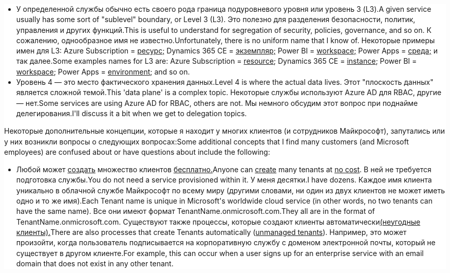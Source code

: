- <span data-ttu-id="8d4d4-166">У определенной службы обычно есть своего рода граница подуровневого уровня или уровень 3 (L3).</span><span class="sxs-lookup"><span data-stu-id="8d4d4-166">A given service usually has some sort of "sublevel" boundary, or Level 3 (L3).</span></span> <span data-ttu-id="8d4d4-167">Это полезно для разделения безопасности, политик, управления и других функций.</span><span class="sxs-lookup"><span data-stu-id="8d4d4-167">This is useful to understand for segregation of security, policies, governance, and so on.</span></span> <span data-ttu-id="8d4d4-168">К сожалению, однообразное имя не известно.</span><span class="sxs-lookup"><span data-stu-id="8d4d4-168">Unfortunately, there is no uniform name that I know of.</span></span> <span data-ttu-id="8d4d4-169">Некоторые примеры имен для L3: Azure Subscription = [ресурс;](https://docs.microsoft.com/azure/azure-resource-manager/management/manage-resources-portal) Dynamics 365 CE = [экземпляр;](https://docs.microsoft.com/dynamics365/admin/new-instance-management) Power BI = [workspace;](https://docs.microsoft.com/power-bi/service-create-the-new-workspaces) Power Apps = [среда;](https://docs.microsoft.com/power-platform/admin/environments-overview) и так далее.</span><span class="sxs-lookup"><span data-stu-id="8d4d4-169">Some examples names for L3 are: Azure Subscription = [resource](https://docs.microsoft.com/azure/azure-resource-manager/management/manage-resources-portal); Dynamics 365 CE = [instance](https://docs.microsoft.com/dynamics365/admin/new-instance-management); Power BI = [workspace](https://docs.microsoft.com/power-bi/service-create-the-new-workspaces); Power Apps = [environment](https://docs.microsoft.com/power-platform/admin/environments-overview); and so on.</span></span>
- <span data-ttu-id="8d4d4-170">Уровень 4 — это место фактического хранения данных.</span><span class="sxs-lookup"><span data-stu-id="8d4d4-170">Level 4 is where the actual data lives.</span></span> <span data-ttu-id="8d4d4-171">Этот "плоскость данных" является сложной темой.</span><span class="sxs-lookup"><span data-stu-id="8d4d4-171">This 'data plane' is a complex topic.</span></span> <span data-ttu-id="8d4d4-172">Некоторые службы используют Azure AD для RBAC, другие — нет.</span><span class="sxs-lookup"><span data-stu-id="8d4d4-172">Some services are using Azure AD for RBAC, others are not.</span></span> <span data-ttu-id="8d4d4-173">Мы немного обсудим этот вопрос при поднайме делегирования.</span><span class="sxs-lookup"><span data-stu-id="8d4d4-173">I'll discuss it a bit when we get to delegation topics.</span></span>

<span data-ttu-id="8d4d4-174">Некоторые дополнительные концепции, которые я находит у многих клиентов (и сотрудников Майкрософт), запутались или у них возникли вопросы о следующих вопросах:</span><span class="sxs-lookup"><span data-stu-id="8d4d4-174">Some additional concepts that I find many customers (and Microsoft employees) are confused about or have questions about include the following:</span></span>

- <span data-ttu-id="8d4d4-175">Любой может [создать](https://docs.microsoft.com/azure/active-directory/fundamentals/active-directory-access-create-new-tenant) множество клиентов [бесплатно.](https://azure.microsoft.com/pricing/details/active-directory/)</span><span class="sxs-lookup"><span data-stu-id="8d4d4-175">Anyone can [create](https://docs.microsoft.com/azure/active-directory/fundamentals/active-directory-access-create-new-tenant) many tenants at [no cost](https://azure.microsoft.com/pricing/details/active-directory/).</span></span> <span data-ttu-id="8d4d4-176">В ней не требуется подготовка службы.</span><span class="sxs-lookup"><span data-stu-id="8d4d4-176">You do not need a service provisioned within it.</span></span> <span data-ttu-id="8d4d4-177">У меня десятки.</span><span class="sxs-lookup"><span data-stu-id="8d4d4-177">I have dozens.</span></span> <span data-ttu-id="8d4d4-178">Каждое имя клиента уникально в облачной службе Майкрософт по всему миру (другими словами, ни один из двух клиентов не может иметь одно и то же имя).</span><span class="sxs-lookup"><span data-stu-id="8d4d4-178">Each Tenant name is unique in Microsoft's worldwide cloud service (in other words, no two tenants can have the same name).</span></span> <span data-ttu-id="8d4d4-179">Все они имеют формат TenantName.onmicrosoft.com.</span><span class="sxs-lookup"><span data-stu-id="8d4d4-179">They all are in the format of TenantName.onmicrosoft.com.</span></span> <span data-ttu-id="8d4d4-180">Существуют также процессы, которые создают клиенты автоматически[(неугодные клиенты).](https://docs.microsoft.com/azure/active-directory/users-groups-roles/directory-self-service-signup)</span><span class="sxs-lookup"><span data-stu-id="8d4d4-180">There are also processes that create Tenants automatically ([unmanaged tenants](https://docs.microsoft.com/azure/active-directory/users-groups-roles/directory-self-service-signup)).</span></span> <span data-ttu-id="8d4d4-181">Например, это может произойти, когда пользователь подписывается на корпоративную службу с доменом электронной почты, который не существует в другом клиенте.</span><span class="sxs-lookup"><span data-stu-id="8d4d4-181">For example, this can occur when a user signs up for an enterprise service with an email domain that does not exist in any other tenant.</span></span>